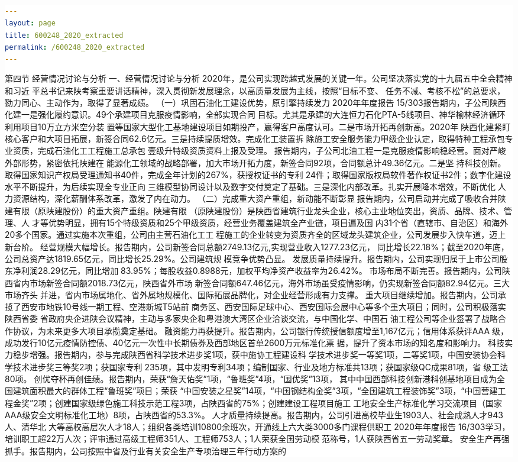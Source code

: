 ```yaml
---
layout: page
title: 600248_2020_extracted
permalink: /600248_2020_extracted
---
```


第四节
经营情况讨论与分析
一、经营情况讨论与分析
2020年，是公司实现跨越式发展的关键一年。公司坚决落实党的十九届五中全会精神和习近
平总书记来陕考察重要讲话精神，深入贯彻新发展理念，以高质量发展为主线，按照“目标不变、
任务不减、考核不松”的总要求，勠力同心、主动作为，取得了显著成绩。
（一）巩固石油化工建设优势，原引擎持续发力
2020年年度报告
15/303报告期内，子公司陕西化建一是强化履约意识。49个承建项目克服疫情影响，全部实现合同
目标。尤其是承建的大连恒力石化PTA-5线项目、神华榆林经济循环利用项目10万立方米空分装
置等国家大型化工基地建设项目如期投产，赢得客户高度认可。二是市场开拓再创新高。2020年
陕西化建紧盯核心客户和大项目拓展，新签合同62.6亿元。三是持续提质增效。完成化工装置拆
除施工安全服务能力甲级企业认定，取得特种工程承包专业资质，完成石油化工工程施工总承包
壹级升特级资质资料上报及受理。
报告期内，子公司北油工程一是克服疫情影响稳经营。面对严峻外部形势，紧密依托陕建在
能源化工领域的战略部署，加大市场开拓力度，新签合同92项，合同额总计49.36亿元。二是坚
持科技创新。取得国家知识产权局受理通知书40件，完成全年计划的267%，获授权证书的专利
24件；取得国家版权局软件著作权证书2件；数字化建设水平不断提升，为后续实现全专业正向
三维模型协同设计以及数字交付奠定了基础。三是深化内部改革。扎实开展降本增效，不断优化
人力资源结构，深化薪酬体系改革，激发了内在动力。
（二）完成重大资产重组，新动能不断彰显
报告期内，公司启动并完成了吸收合并陕建有限（原陕建股份）的重大资产重组。陕建有限
（原陕建股份）是陕西省建筑行业龙头企业，核心主业地位突出，资质、品牌、技术、管理、人
才等优势明显，拥有15个特级资质和25个甲级资质，经营业务覆盖建筑全产业链，项目遍及国
内31个省（直辖市、自治区）和海外20多个国家。通过实施本次重组，公司由主营石油化工工
程施工的企业转变为资质齐全的区域龙头建筑企业，公司发展步入快车道，迈上新台阶。
经营规模大幅增长。报告期内，公司新签合同总额2749.13亿元,实现营业收入1277.23亿元，
同比增长22.18%；截至2020年底，公司总资产达1819.65亿元，同比增长25.29%。公司建筑规
模竞争优势凸显。
发展质量持续提升。报告期内，公司实现归属于上市公司股东净利润28.29亿元，同比增加
83.95%；每股收益0.8988元，加权平均净资产收益率为26.42%。
市场布局不断完善。报告期内，公司陕西省内市场新签合同额2018.73亿元，陕西省外市场
新签合同额647.46亿元，海外市场虽受疫情影响，仍实现新签合同额82.94亿元。三大市场齐头
并进，省内市场属地化、省外属地规模化、国际拓展品牌化，对企业经营形成有力支撑。
重大项目继续增加。报告期内，公司承揽了西安市地铁10号线一期工程、空港新城T5站前
商务区、西安国际足球中心、西安国际会展中心等多个重大项目；同时，公司积极落实陕西省委
省政府央企进陕会议精神，主动与多家央企和粤港澳大湾区企业洽谈交流，与中国化学、中国石
油工程公司等企业签署了战略合作协议，为未来更多大项目承揽奠定基础。
融资能力再获提升。报告期内，公司银行传统授信额度增至1,167亿元；信用体系获评AAA
级，成功发行10亿元疫情防控债、40亿元一次性中长期债券及西部地区首单2600万元标准化票
据，提升了资本市场的知名度和影响力。
科技实力稳步增强。报告期内，参与完成陕西省科学技术进步奖1项，获中施协工程建设科
学技术进步奖一等奖1项，二等奖1项，中国安装协会科学技术进步奖三等奖2项；获国家专利
235项，其中发明专利34项；编制国家、行业及地方标准共13项；获国家级QC成果81项，省
级工法80项。
创优夺杯再创佳绩。报告期内，荣获“詹天佑奖”1项，“鲁班奖”4项，“国优奖”13项，
其中中国西部科技创新港科创基地项目成为全国建筑面积最大的群体工程“鲁班奖”项目；荣获
“中国安装之星奖”14项，“中国钢结构金奖”3项，“全国建筑工程装饰奖”3项，“中国营建工
程金奖”2项；创建国家级绿色施工科技示范工程3项，占陕西省的75%；创建建设工程项目施工
工地安全生产标准化学习交流项目（国家AAA级安全文明标准化工地）8项，占陕西省的53.3%。
人才质量持续提高。报告期内，公司引进高校毕业生1903人、社会成熟人才943人、清华北
大等高校高层次人才18人；组织各类培训10800余班次，开通线上六大类3000多门课程供职工
2020年年度报告
16/303学习，培训职工超22万人次；评审通过高级工程师351人、工程师753人；1人荣获全国劳动模
范称号，1人获陕西省五一劳动奖章。
安全生产再强抓手。报告期内，公司按照中省及行业有关安全生产专项治理三年行动方案的